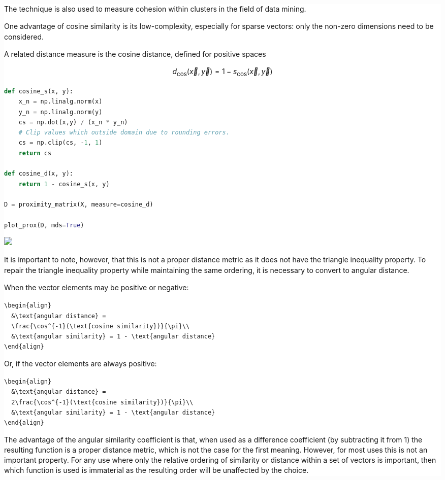 The technique is also used to measure cohesion within clusters in the field of data mining.

One advantage of cosine similarity is its low-complexity, especially for sparse vectors: only the non-zero dimensions need to be considered.

A related distance measure is the cosine distance, defined for positive spaces

$$
d_{\cos}(\vec{x},\vec{y}) = 1 - s_{\cos}(\vec{x},\vec{y})
$$

``` python
def cosine_s(x, y):
    x_n = np.linalg.norm(x)
    y_n = np.linalg.norm(y)
    cs = np.dot(x,y) / (x_n * y_n)
    # Clip values which outside domain due to rounding errors.
    cs = np.clip(cs, -1, 1)
    return cs

def cosine_d(x, y):
    return 1 - cosine_s(x, y)

D = proximity_matrix(X, measure=cosine_d)

plot_prox(D, mds=True)
```

![](./.ob-jupyter/124fb20d09215096163a4496132267847041f102.png)

It is important to note, however, that this is not a proper distance metric as it does not have the triangle inequality property. To repair the triangle inequality property while maintaining the same ordering, it is necessary to convert to angular distance.

When the vector elements may be positive or negative:

```{math}
\begin{align}
  &\text{angular distance} =
  \frac{\cos^{-1}(\text{cosine similarity})}{\pi}\\
  &\text{angular similarity} = 1 - \text{angular distance}
\end{align}
```
Or, if the vector elements are always positive:

```{math}
\begin{align}
  &\text{angular distance} =
  2\frac{\cos^{-1}(\text{cosine similarity})}{\pi}\\
  &\text{angular similarity} = 1 - \text{angular distance}
\end{align}
```
The advantage of the angular similarity coefficient is that, when used as a difference coefficient (by subtracting it from 1) the resulting function is a proper distance metric, which is not the case for the first meaning. However, for most uses this is not an important property. For any use where only the relative ordering of similarity or distance within a set of vectors is important, then which function is used is immaterial as the resulting order will be unaffected by the choice.
